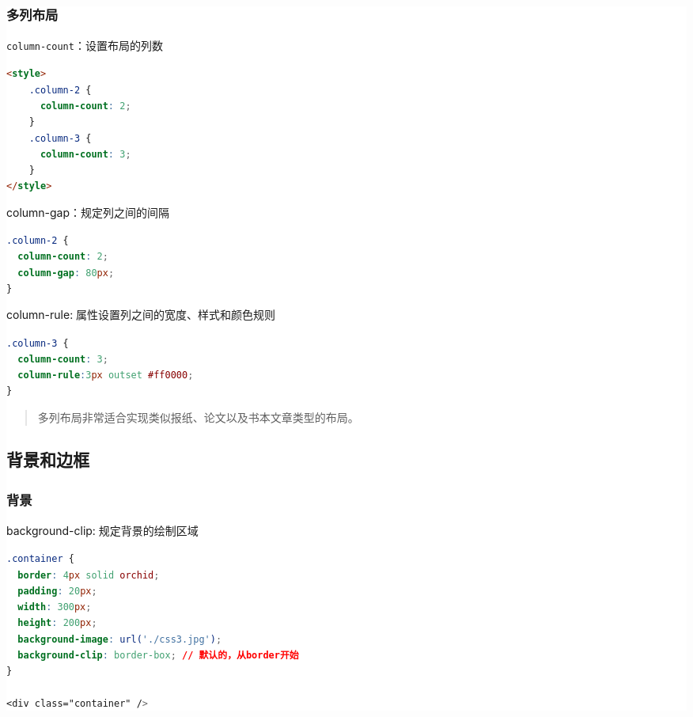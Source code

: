 ### 多列布局

`column-count`：设置布局的列数

```html
<style>
    .column-2 {
      column-count: 2;
    }
    .column-3 {
      column-count: 3;
    }
</style>
```

column-gap：规定列之间的间隔

```css
.column-2 {
  column-count: 2;
  column-gap: 80px;
}
```

column-rule: 属性设置列之间的宽度、样式和颜色规则

```css
.column-3 {
  column-count: 3;
  column-rule:3px outset #ff0000;
}
```

> 多列布局非常适合实现类似报纸、论文以及书本文章类型的布局。

## 背景和边框

### 背景

background-clip: 规定背景的绘制区域

```css
.container {
  border: 4px solid orchid;
  padding: 20px;
  width: 300px;
  height: 200px;
  background-image: url('./css3.jpg');
  background-clip: border-box; // 默认的，从border开始
}

<div class="container" />
```
